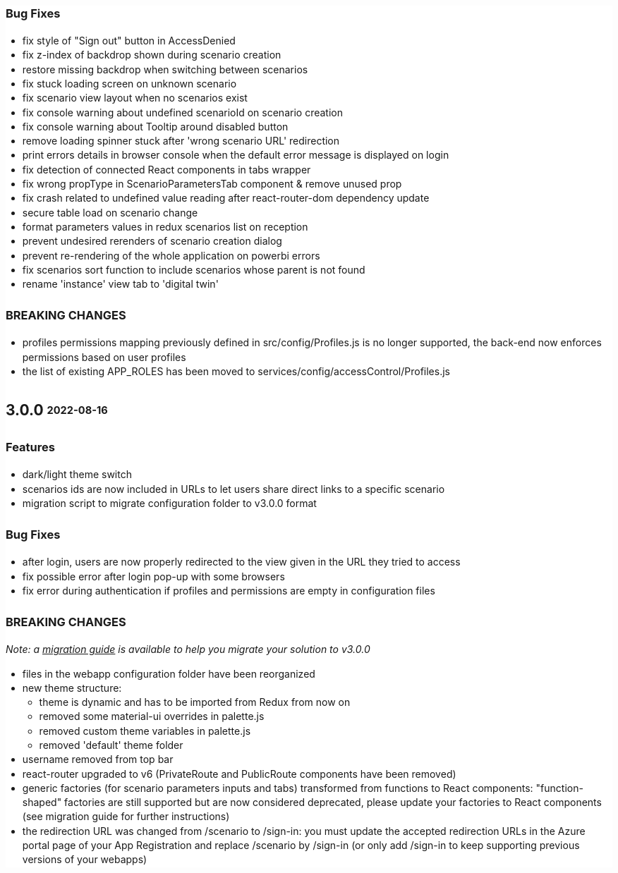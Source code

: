 ### Bug Fixes

- fix style of "Sign out" button in AccessDenied
- fix z\-index of backdrop shown during scenario creation
- restore missing backdrop when switching between scenarios
- fix stuck loading screen on unknown scenario
- fix scenario view layout when no scenarios exist
- fix console warning about undefined scenarioId on scenario creation
- fix console warning about Tooltip around disabled button
- remove loading spinner stuck after 'wrong scenario URL' redirection
- print errors details in browser console when the default error message is displayed on login
- fix detection of connected React components in tabs wrapper
- fix wrong propType in ScenarioParametersTab component & remove unused prop
- fix crash related to undefined value reading after react\-router\-dom dependency update
- secure table load on scenario change
- format parameters values in redux scenarios list on reception
- prevent undesired rerenders of scenario creation dialog
- prevent re-rendering of the whole application on powerbi errors
- fix scenarios sort function to include scenarios whose parent is not found
- rename 'instance' view tab to 'digital twin'

### BREAKING CHANGES

- profiles permissions mapping previously defined in src/config/Profiles\.js is no longer supported, the back\-end now enforces permissions based on user profiles
- the list of existing APP_ROLES has been moved to services/config/accessControl/Profiles\.js

## **3.0.0** <sub><sup>2022-08-16</sup></sub>

### Features

- dark/light theme switch
- scenarios ids are now included in URLs to let users share direct links to a specific scenario
- migration script to migrate configuration folder to v3.0.0 format

### Bug Fixes

- after login, users are now properly redirected to the view given in the URL they tried to access
- fix possible error after login pop-up with some browsers
- fix error during authentication if profiles and permissions are empty in configuration files

### BREAKING CHANGES

_Note: a [migration guide](./doc/migrationGuides/v3.0.0.md) is available to help you migrate your solution to v3.0.0_

- files in the webapp configuration folder have been reorganized
- new theme structure:
  - theme is dynamic and has to be imported from Redux from now on
  - removed some material-ui overrides in palette.js
  - removed custom theme variables in palette.js
  - removed 'default' theme folder
- username removed from top bar
- react-router upgraded to v6 (PrivateRoute and PublicRoute components have been removed)
- generic factories (for scenario parameters inputs and tabs) transformed from functions to React components: "function-shaped" factories are still supported but are now considered deprecated, please update your factories to React components (see migration guide for further instructions)
- the redirection URL was changed from /scenario to /sign-in: you must update the accepted redirection URLs in the Azure portal page of your App Registration and replace /scenario by /sign-in (or only add /sign-in to keep supporting previous versions of your webapps)
